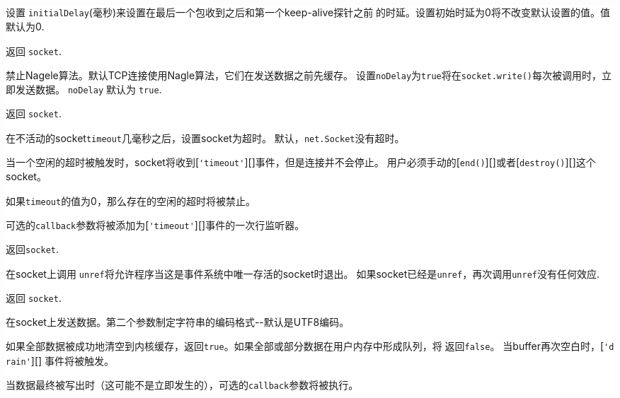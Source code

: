 设置 `initialDelay`(毫秒)来设置在最后一个包收到之后和第一个keep-alive探针之前
的时延。设置初始时延为0将不改变默认设置的值。值默认为0.

返回 `socket`.




禁止Nagele算法。默认TCP连接使用Nagle算法，它们在发送数据之前先缓存。
设置`noDelay`为`true`将在`socket.write()`每次被调用时，立即发送数据。
`noDelay` 默认为 `true`.

返回 `socket`.




在不活动的socket`timeout`几毫秒之后，设置socket为超时。
默认，`net.Socket`没有超时。

当一个空闲的超时被触发时，socket将收到[`'timeout'`][]事件，但是连接并不会停止。
用户必须手动的[`end()`][]或者[`destroy()`][]这个socket。

如果`timeout`的值为0，那么存在的空闲的超时将被禁止。


可选的`callback`参数将被添加为[`'timeout'`][]事件的一次行监听器。

返回`socket`.




在socket上调用 `unref`将允许程序当这是事件系统中唯一存活的socket时退出。
如果socket已经是`unref`，再次调用`unref`没有任何效应.

返回 `socket`.




在socket上发送数据。第二个参数制定字符串的编码格式--默认是UTF8编码。

如果全部数据被成功地清空到内核缓存，返回`true`。如果全部或部分数据在用户内存中形成队列，将
返回`false`。
当buffer再次空白时，[`'drain'`][] 事件将被触发。

当数据最终被写出时（这可能不是立即发生的），可选的`callback`参数将被执行。


